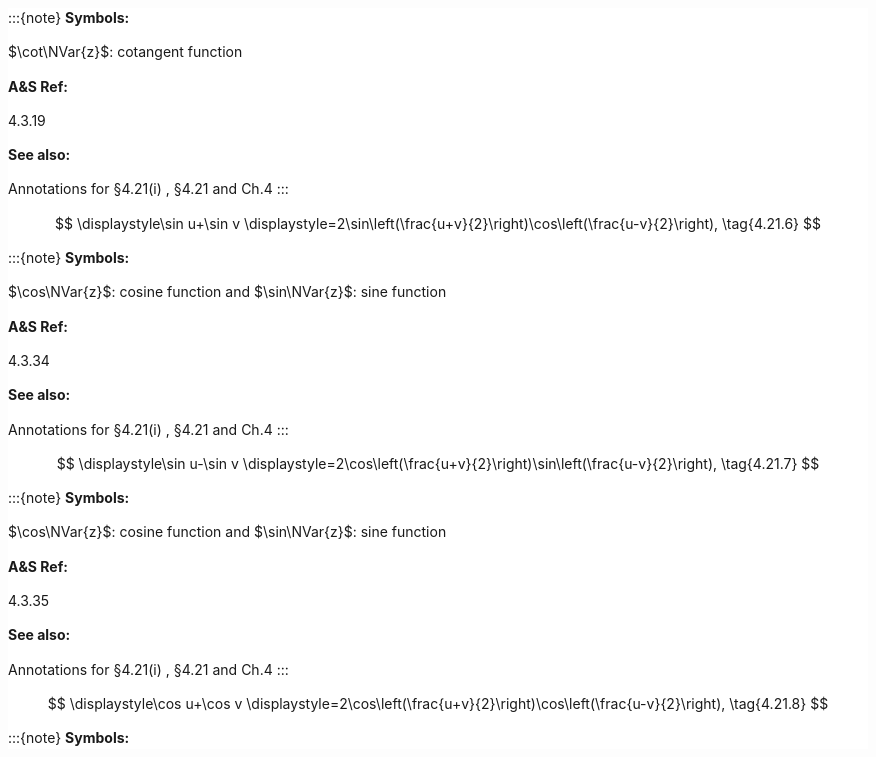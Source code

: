 :::{note}
**Symbols:**

$\cot\NVar{z}$: cotangent function

**A&S Ref:**

4.3.19

**See also:**

Annotations for §4.21(i) , §4.21 and Ch.4
:::

<a id="EGx2"></a>

$$
\displaystyle\sin u+\sin v \displaystyle=2\sin\left(\frac{u+v}{2}\right)\cos\left(\frac{u-v}{2}\right), \tag{4.21.6}
$$

:::{note}
**Symbols:**

$\cos\NVar{z}$: cosine function and $\sin\NVar{z}$: sine function

**A&S Ref:**

4.3.34

**See also:**

Annotations for §4.21(i) , §4.21 and Ch.4
:::

$$
\displaystyle\sin u-\sin v \displaystyle=2\cos\left(\frac{u+v}{2}\right)\sin\left(\frac{u-v}{2}\right), \tag{4.21.7}
$$

:::{note}
**Symbols:**

$\cos\NVar{z}$: cosine function and $\sin\NVar{z}$: sine function

**A&S Ref:**

4.3.35

**See also:**

Annotations for §4.21(i) , §4.21 and Ch.4
:::

$$
\displaystyle\cos u+\cos v \displaystyle=2\cos\left(\frac{u+v}{2}\right)\cos\left(\frac{u-v}{2}\right), \tag{4.21.8}
$$

:::{note}
**Symbols:**
